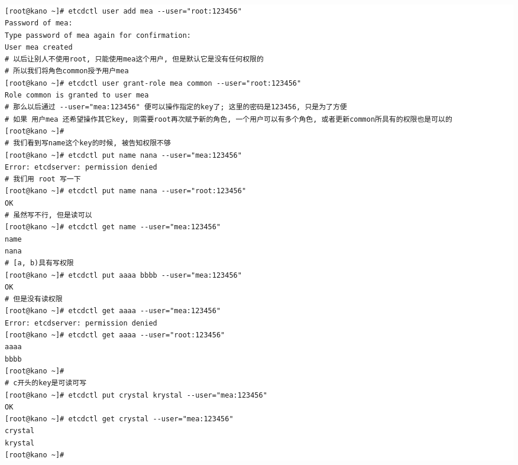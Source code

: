 ```
[root@kano ~]# etcdctl user add mea --user="root:123456"
Password of mea: 
Type password of mea again for confirmation: 
User mea created
# 以后让别人不使用root, 只能使用mea这个用户, 但是默认它是没有任何权限的
# 所以我们将角色common授予用户mea
[root@kano ~]# etcdctl user grant-role mea common --user="root:123456"
Role common is granted to user mea
# 那么以后通过 --user="mea:123456" 便可以操作指定的key了; 这里的密码是123456, 只是为了方便
# 如果 用户mea 还希望操作其它key, 则需要root再次赋予新的角色, 一个用户可以有多个角色, 或者更新common所具有的权限也是可以的
[root@kano ~]# 
# 我们看到写name这个key的时候, 被告知权限不够
[root@kano ~]# etcdctl put name nana --user="mea:123456"
Error: etcdserver: permission denied
# 我们用 root 写一下
[root@kano ~]# etcdctl put name nana --user="root:123456"
OK
# 虽然写不行, 但是读可以
[root@kano ~]# etcdctl get name --user="mea:123456"
name
nana
# [a, b)具有写权限
[root@kano ~]# etcdctl put aaaa bbbb --user="mea:123456"
OK
# 但是没有读权限
[root@kano ~]# etcdctl get aaaa --user="mea:123456"
Error: etcdserver: permission denied
[root@kano ~]# etcdctl get aaaa --user="root:123456"
aaaa
bbbb
[root@kano ~]#
# c开头的key是可读可写
[root@kano ~]# etcdctl put crystal krystal --user="mea:123456"
OK
[root@kano ~]# etcdctl get crystal --user="mea:123456"
crystal
krystal
[root@kano ~]#
```
